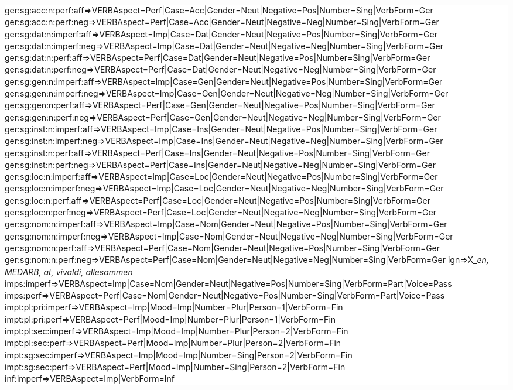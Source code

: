   <tr><td>ger:sg:acc:n:perf:aff</td><td>=&gt;</td><td>VERB</td><td>Aspect=Perf|Case=Acc|Gender=Neut|Negative=Pos|Number=Sing|VerbForm=Ger</td><td><em></em></td></tr>
  <tr style="background:lightgray"><td>ger:sg:acc:n:perf:neg</td><td>=&gt;</td><td>VERB</td><td>Aspect=Perf|Case=Acc|Gender=Neut|Negative=Neg|Number=Sing|VerbForm=Ger</td><td><em></em></td></tr>
  <tr><td>ger:sg:dat:n:imperf:aff</td><td>=&gt;</td><td>VERB</td><td>Aspect=Imp|Case=Dat|Gender=Neut|Negative=Pos|Number=Sing|VerbForm=Ger</td><td><em></em></td></tr>
  <tr style="background:lightgray"><td>ger:sg:dat:n:imperf:neg</td><td>=&gt;</td><td>VERB</td><td>Aspect=Imp|Case=Dat|Gender=Neut|Negative=Neg|Number=Sing|VerbForm=Ger</td><td><em></em></td></tr>
  <tr><td>ger:sg:dat:n:perf:aff</td><td>=&gt;</td><td>VERB</td><td>Aspect=Perf|Case=Dat|Gender=Neut|Negative=Pos|Number=Sing|VerbForm=Ger</td><td><em></em></td></tr>
  <tr style="background:lightgray"><td>ger:sg:dat:n:perf:neg</td><td>=&gt;</td><td>VERB</td><td>Aspect=Perf|Case=Dat|Gender=Neut|Negative=Neg|Number=Sing|VerbForm=Ger</td><td><em></em></td></tr>
  <tr><td>ger:sg:gen:n:imperf:aff</td><td>=&gt;</td><td>VERB</td><td>Aspect=Imp|Case=Gen|Gender=Neut|Negative=Pos|Number=Sing|VerbForm=Ger</td><td><em></em></td></tr>
  <tr style="background:lightgray"><td>ger:sg:gen:n:imperf:neg</td><td>=&gt;</td><td>VERB</td><td>Aspect=Imp|Case=Gen|Gender=Neut|Negative=Neg|Number=Sing|VerbForm=Ger</td><td><em></em></td></tr>
  <tr><td>ger:sg:gen:n:perf:aff</td><td>=&gt;</td><td>VERB</td><td>Aspect=Perf|Case=Gen|Gender=Neut|Negative=Pos|Number=Sing|VerbForm=Ger</td><td><em></em></td></tr>
  <tr style="background:lightgray"><td>ger:sg:gen:n:perf:neg</td><td>=&gt;</td><td>VERB</td><td>Aspect=Perf|Case=Gen|Gender=Neut|Negative=Neg|Number=Sing|VerbForm=Ger</td><td><em></em></td></tr>
  <tr><td>ger:sg:inst:n:imperf:aff</td><td>=&gt;</td><td>VERB</td><td>Aspect=Imp|Case=Ins|Gender=Neut|Negative=Pos|Number=Sing|VerbForm=Ger</td><td><em></em></td></tr>
  <tr style="background:lightgray"><td>ger:sg:inst:n:imperf:neg</td><td>=&gt;</td><td>VERB</td><td>Aspect=Imp|Case=Ins|Gender=Neut|Negative=Neg|Number=Sing|VerbForm=Ger</td><td><em></em></td></tr>
  <tr><td>ger:sg:inst:n:perf:aff</td><td>=&gt;</td><td>VERB</td><td>Aspect=Perf|Case=Ins|Gender=Neut|Negative=Pos|Number=Sing|VerbForm=Ger</td><td><em></em></td></tr>
  <tr style="background:lightgray"><td>ger:sg:inst:n:perf:neg</td><td>=&gt;</td><td>VERB</td><td>Aspect=Perf|Case=Ins|Gender=Neut|Negative=Neg|Number=Sing|VerbForm=Ger</td><td><em></em></td></tr>
  <tr><td>ger:sg:loc:n:imperf:aff</td><td>=&gt;</td><td>VERB</td><td>Aspect=Imp|Case=Loc|Gender=Neut|Negative=Pos|Number=Sing|VerbForm=Ger</td><td><em></em></td></tr>
  <tr style="background:lightgray"><td>ger:sg:loc:n:imperf:neg</td><td>=&gt;</td><td>VERB</td><td>Aspect=Imp|Case=Loc|Gender=Neut|Negative=Neg|Number=Sing|VerbForm=Ger</td><td><em></em></td></tr>
  <tr><td>ger:sg:loc:n:perf:aff</td><td>=&gt;</td><td>VERB</td><td>Aspect=Perf|Case=Loc|Gender=Neut|Negative=Pos|Number=Sing|VerbForm=Ger</td><td><em></em></td></tr>
  <tr style="background:lightgray"><td>ger:sg:loc:n:perf:neg</td><td>=&gt;</td><td>VERB</td><td>Aspect=Perf|Case=Loc|Gender=Neut|Negative=Neg|Number=Sing|VerbForm=Ger</td><td><em></em></td></tr>
  <tr><td>ger:sg:nom:n:imperf:aff</td><td>=&gt;</td><td>VERB</td><td>Aspect=Imp|Case=Nom|Gender=Neut|Negative=Pos|Number=Sing|VerbForm=Ger</td><td><em></em></td></tr>
  <tr style="background:lightgray"><td>ger:sg:nom:n:imperf:neg</td><td>=&gt;</td><td>VERB</td><td>Aspect=Imp|Case=Nom|Gender=Neut|Negative=Neg|Number=Sing|VerbForm=Ger</td><td><em></em></td></tr>
  <tr><td>ger:sg:nom:n:perf:aff</td><td>=&gt;</td><td>VERB</td><td>Aspect=Perf|Case=Nom|Gender=Neut|Negative=Pos|Number=Sing|VerbForm=Ger</td><td><em></em></td></tr>
  <tr style="background:lightgray"><td>ger:sg:nom:n:perf:neg</td><td>=&gt;</td><td>VERB</td><td>Aspect=Perf|Case=Nom|Gender=Neut|Negative=Neg|Number=Sing|VerbForm=Ger</td><td><em></em></td></tr>
  <tr><td>ign</td><td>=&gt;</td><td>X</td><td>_</td><td><em>en, MEDARB, at, vivaldi, allesammen</em></td></tr>
  <tr style="background:lightgray"><td>imps:imperf</td><td>=&gt;</td><td>VERB</td><td>Aspect=Imp|Case=Nom|Gender=Neut|Negative=Pos|Number=Sing|VerbForm=Part|Voice=Pass</td><td><em></em></td></tr>
  <tr><td>imps:perf</td><td>=&gt;</td><td>VERB</td><td>Aspect=Perf|Case=Nom|Gender=Neut|Negative=Pos|Number=Sing|VerbForm=Part|Voice=Pass</td><td><em></em></td></tr>
  <tr style="background:lightgray"><td>impt:pl:pri:imperf</td><td>=&gt;</td><td>VERB</td><td>Aspect=Imp|Mood=Imp|Number=Plur|Person=1|VerbForm=Fin</td><td><em></em></td></tr>
  <tr><td>impt:pl:pri:perf</td><td>=&gt;</td><td>VERB</td><td>Aspect=Perf|Mood=Imp|Number=Plur|Person=1|VerbForm=Fin</td><td><em></em></td></tr>
  <tr style="background:lightgray"><td>impt:pl:sec:imperf</td><td>=&gt;</td><td>VERB</td><td>Aspect=Imp|Mood=Imp|Number=Plur|Person=2|VerbForm=Fin</td><td><em></em></td></tr>
  <tr><td>impt:pl:sec:perf</td><td>=&gt;</td><td>VERB</td><td>Aspect=Perf|Mood=Imp|Number=Plur|Person=2|VerbForm=Fin</td><td><em></em></td></tr>
  <tr style="background:lightgray"><td>impt:sg:sec:imperf</td><td>=&gt;</td><td>VERB</td><td>Aspect=Imp|Mood=Imp|Number=Sing|Person=2|VerbForm=Fin</td><td><em></em></td></tr>
  <tr><td>impt:sg:sec:perf</td><td>=&gt;</td><td>VERB</td><td>Aspect=Perf|Mood=Imp|Number=Sing|Person=2|VerbForm=Fin</td><td><em></em></td></tr>
  <tr style="background:lightgray"><td>inf:imperf</td><td>=&gt;</td><td>VERB</td><td>Aspect=Imp|VerbForm=Inf</td><td><em></em></td></tr>